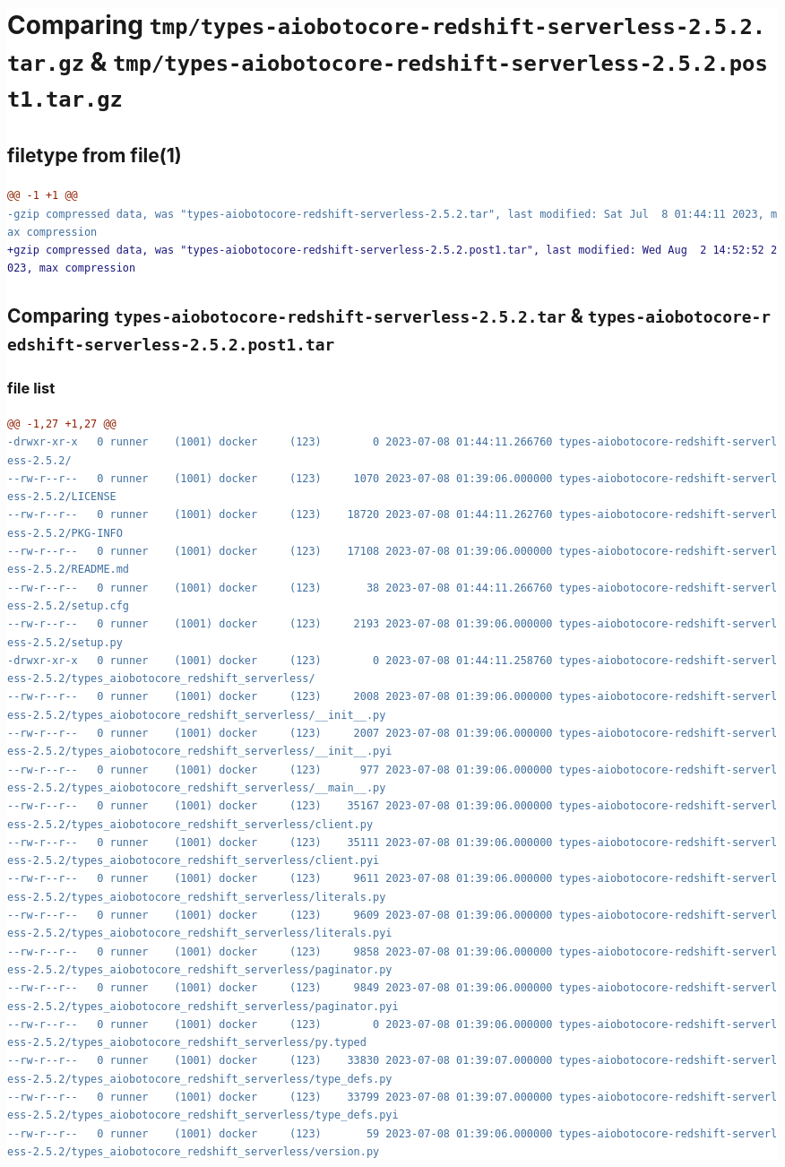 # Comparing `tmp/types-aiobotocore-redshift-serverless-2.5.2.tar.gz` & `tmp/types-aiobotocore-redshift-serverless-2.5.2.post1.tar.gz`

## filetype from file(1)

```diff
@@ -1 +1 @@
-gzip compressed data, was "types-aiobotocore-redshift-serverless-2.5.2.tar", last modified: Sat Jul  8 01:44:11 2023, max compression
+gzip compressed data, was "types-aiobotocore-redshift-serverless-2.5.2.post1.tar", last modified: Wed Aug  2 14:52:52 2023, max compression
```

## Comparing `types-aiobotocore-redshift-serverless-2.5.2.tar` & `types-aiobotocore-redshift-serverless-2.5.2.post1.tar`

### file list

```diff
@@ -1,27 +1,27 @@
-drwxr-xr-x   0 runner    (1001) docker     (123)        0 2023-07-08 01:44:11.266760 types-aiobotocore-redshift-serverless-2.5.2/
--rw-r--r--   0 runner    (1001) docker     (123)     1070 2023-07-08 01:39:06.000000 types-aiobotocore-redshift-serverless-2.5.2/LICENSE
--rw-r--r--   0 runner    (1001) docker     (123)    18720 2023-07-08 01:44:11.262760 types-aiobotocore-redshift-serverless-2.5.2/PKG-INFO
--rw-r--r--   0 runner    (1001) docker     (123)    17108 2023-07-08 01:39:06.000000 types-aiobotocore-redshift-serverless-2.5.2/README.md
--rw-r--r--   0 runner    (1001) docker     (123)       38 2023-07-08 01:44:11.266760 types-aiobotocore-redshift-serverless-2.5.2/setup.cfg
--rw-r--r--   0 runner    (1001) docker     (123)     2193 2023-07-08 01:39:06.000000 types-aiobotocore-redshift-serverless-2.5.2/setup.py
-drwxr-xr-x   0 runner    (1001) docker     (123)        0 2023-07-08 01:44:11.258760 types-aiobotocore-redshift-serverless-2.5.2/types_aiobotocore_redshift_serverless/
--rw-r--r--   0 runner    (1001) docker     (123)     2008 2023-07-08 01:39:06.000000 types-aiobotocore-redshift-serverless-2.5.2/types_aiobotocore_redshift_serverless/__init__.py
--rw-r--r--   0 runner    (1001) docker     (123)     2007 2023-07-08 01:39:06.000000 types-aiobotocore-redshift-serverless-2.5.2/types_aiobotocore_redshift_serverless/__init__.pyi
--rw-r--r--   0 runner    (1001) docker     (123)      977 2023-07-08 01:39:06.000000 types-aiobotocore-redshift-serverless-2.5.2/types_aiobotocore_redshift_serverless/__main__.py
--rw-r--r--   0 runner    (1001) docker     (123)    35167 2023-07-08 01:39:06.000000 types-aiobotocore-redshift-serverless-2.5.2/types_aiobotocore_redshift_serverless/client.py
--rw-r--r--   0 runner    (1001) docker     (123)    35111 2023-07-08 01:39:06.000000 types-aiobotocore-redshift-serverless-2.5.2/types_aiobotocore_redshift_serverless/client.pyi
--rw-r--r--   0 runner    (1001) docker     (123)     9611 2023-07-08 01:39:06.000000 types-aiobotocore-redshift-serverless-2.5.2/types_aiobotocore_redshift_serverless/literals.py
--rw-r--r--   0 runner    (1001) docker     (123)     9609 2023-07-08 01:39:06.000000 types-aiobotocore-redshift-serverless-2.5.2/types_aiobotocore_redshift_serverless/literals.pyi
--rw-r--r--   0 runner    (1001) docker     (123)     9858 2023-07-08 01:39:06.000000 types-aiobotocore-redshift-serverless-2.5.2/types_aiobotocore_redshift_serverless/paginator.py
--rw-r--r--   0 runner    (1001) docker     (123)     9849 2023-07-08 01:39:06.000000 types-aiobotocore-redshift-serverless-2.5.2/types_aiobotocore_redshift_serverless/paginator.pyi
--rw-r--r--   0 runner    (1001) docker     (123)        0 2023-07-08 01:39:06.000000 types-aiobotocore-redshift-serverless-2.5.2/types_aiobotocore_redshift_serverless/py.typed
--rw-r--r--   0 runner    (1001) docker     (123)    33830 2023-07-08 01:39:07.000000 types-aiobotocore-redshift-serverless-2.5.2/types_aiobotocore_redshift_serverless/type_defs.py
--rw-r--r--   0 runner    (1001) docker     (123)    33799 2023-07-08 01:39:07.000000 types-aiobotocore-redshift-serverless-2.5.2/types_aiobotocore_redshift_serverless/type_defs.pyi
--rw-r--r--   0 runner    (1001) docker     (123)       59 2023-07-08 01:39:06.000000 types-aiobotocore-redshift-serverless-2.5.2/types_aiobotocore_redshift_serverless/version.py
```